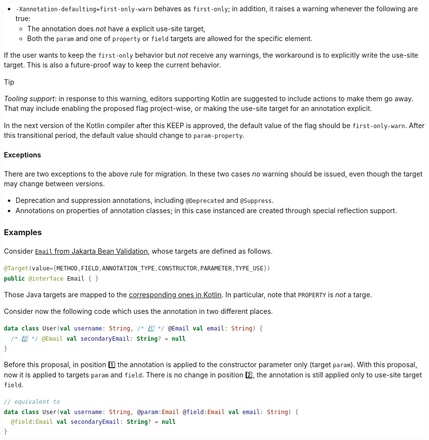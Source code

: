 - `-Xannotation-defaulting=first-only-warn` behaves as `first-only`; in addition, it raises a warning whenever the following are true:
  - The annotation does _not_ have a explicit use-site target,
  - Both the `param` and one of `property` or `field` targets are allowed for the specific element.

If the user wants to keep the `first-only` behavior but _not_ receive any warnings, the workaround is to explicitly write the use-site target. This is also a future-proof way to keep the current behavior.

> [!TIP]
> _Tooling support_: in response to this warning, editors supporting Kotlin are suggested to include actions to make them go away. That may include enabling the proposed flag project-wise, or making the use-site target for an annotation explicit.

In the next version of the Kotlin compiler after this KEEP is approved, the default value of the flag should be `first-only-warn`. After this transitional period, the default value should change to `param-property`.

#### Exceptions

There are two exceptions to the above rule for migration. In these two cases _no_ warning should be issued, even though the target may change between versions.

- Deprecation and suppression annotations, including `@Deprecated` and `@Suppress`.
- Annotations on properties of annotation classes; in this case instanced are created through special reflection support.

### Examples

Consider [`Email` from Jakarta Bean Validation](https://jakarta.ee/specifications/bean-validation/3.0/apidocs/jakarta/validation/constraints/email), whose targets are defined as follows.

```java
@Target(value={METHOD,FIELD,ANNOTATION_TYPE,CONSTRUCTOR,PARAMETER,TYPE_USE})
public @interface Email { }
```

Those Java targets are mapped to the [corresponding ones in Kotlin](https://kotlinlang.org/spec/annotations.html#annotation-targets). In particular, note that `PROPERTY` is _not_ a targe.

Consider now the following code which uses the annotation in two different places.

```kotlin
data class User(val username: String, /* 1️⃣ */ @Email val email: String) {
  /* 2️⃣ */ @Email val secondaryEmail: String? = null
}
```

Before this proposal, in position 1️⃣ the annotation is applied to the constructor parameter only (target `param`). With this proposal, now it is applied to targets `param` and `field`. There is no change in position 2️⃣, the annotation is still applied only to use-site target `field`.

```kotlin
// equivalent to
data class User(val username: String, @param:Email @field:Email val email: String) {
  @field:Email val secondaryEmail: String? = null
}
```
